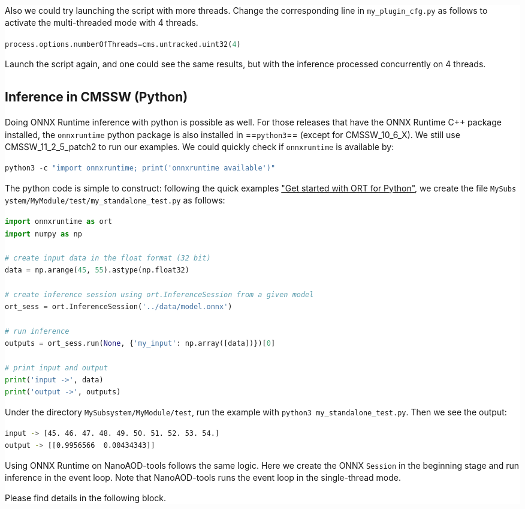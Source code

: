 Also we could try launching the script with more threads. Change the corresponding line in `my_plugin_cfg.py` as follows to activate the multi-threaded mode with 4 threads.

```python linenums="31"
process.options.numberOfThreads=cms.untracked.uint32(4)
```

Launch the script again, and one could see the same results, but with the inference processed concurrently on 4 threads.


## Inference in CMSSW (Python)

Doing ONNX Runtime inference with python is possible as well. For those releases that have the ONNX Runtime C++ package installed, the `onnxruntime` python package is also installed in ==`python3`== (except for CMSSW\_10\_6\_X). We still use CMSSW\_11\_2\_5\_patch2 to run our examples. We could quickly check if `onnxruntime` is available by:

```python linenums="1"
python3 -c "import onnxruntime; print('onnxruntime available')"
```

The python code is simple to construct: following the quick examples ["Get started with ORT for Python"](https://onnxruntime.ai/docs/get-started/with-python.html), we create the file `MySubsystem/MyModule/test/my_standalone_test.py` as follows:

```python linenums="1"
import onnxruntime as ort
import numpy as np

# create input data in the float format (32 bit)
data = np.arange(45, 55).astype(np.float32)

# create inference session using ort.InferenceSession from a given model
ort_sess = ort.InferenceSession('../data/model.onnx')

# run inference
outputs = ort_sess.run(None, {'my_input': np.array([data])})[0]

# print input and output
print('input ->', data)
print('output ->', outputs)
```

Under the directory `MySubsystem/MyModule/test`, run the example with `python3 my_standalone_test.py`. Then we see the output:

```bash
input -> [45. 46. 47. 48. 49. 50. 51. 52. 53. 54.]
output -> [[0.9956566  0.00434343]]
```

Using ONNX Runtime on NanoAOD-tools follows the same logic. Here we create the ONNX `Session` in the beginning stage and run inference in the event loop. Note that NanoAOD-tools runs the event loop in the single-thread mode.

Please find details in the following block.
